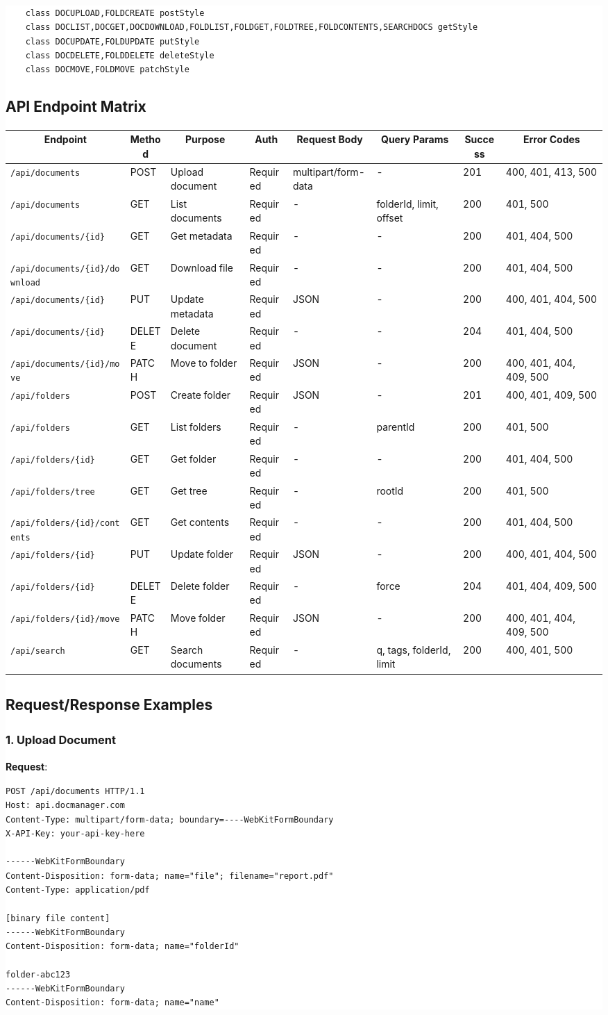 ```mermaid
    class DOCUPLOAD,FOLDCREATE postStyle
    class DOCLIST,DOCGET,DOCDOWNLOAD,FOLDLIST,FOLDGET,FOLDTREE,FOLDCONTENTS,SEARCHDOCS getStyle
    class DOCUPDATE,FOLDUPDATE putStyle
    class DOCDELETE,FOLDDELETE deleteStyle
    class DOCMOVE,FOLDMOVE patchStyle
```

## API Endpoint Matrix

| Endpoint | Method | Purpose | Auth | Request Body | Query Params | Success | Error Codes |
|----------|--------|---------|------|--------------|--------------|---------|-------------|
| `/api/documents` | POST | Upload document | Required | multipart/form-data | - | 201 | 400, 401, 413, 500 |
| `/api/documents` | GET | List documents | Required | - | folderId, limit, offset | 200 | 401, 500 |
| `/api/documents/{id}` | GET | Get metadata | Required | - | - | 200 | 401, 404, 500 |
| `/api/documents/{id}/download` | GET | Download file | Required | - | - | 200 | 401, 404, 500 |
| `/api/documents/{id}` | PUT | Update metadata | Required | JSON | - | 200 | 400, 401, 404, 500 |
| `/api/documents/{id}` | DELETE | Delete document | Required | - | - | 204 | 401, 404, 500 |
| `/api/documents/{id}/move` | PATCH | Move to folder | Required | JSON | - | 200 | 400, 401, 404, 409, 500 |
| `/api/folders` | POST | Create folder | Required | JSON | - | 201 | 400, 401, 409, 500 |
| `/api/folders` | GET | List folders | Required | - | parentId | 200 | 401, 500 |
| `/api/folders/{id}` | GET | Get folder | Required | - | - | 200 | 401, 404, 500 |
| `/api/folders/tree` | GET | Get tree | Required | - | rootId | 200 | 401, 500 |
| `/api/folders/{id}/contents` | GET | Get contents | Required | - | - | 200 | 401, 404, 500 |
| `/api/folders/{id}` | PUT | Update folder | Required | JSON | - | 200 | 400, 401, 404, 500 |
| `/api/folders/{id}` | DELETE | Delete folder | Required | - | force | 204 | 401, 404, 409, 500 |
| `/api/folders/{id}/move` | PATCH | Move folder | Required | JSON | - | 200 | 400, 401, 404, 409, 500 |
| `/api/search` | GET | Search documents | Required | - | q, tags, folderId, limit | 200 | 400, 401, 500 |

## Request/Response Examples

### 1. Upload Document

**Request**:
```http
POST /api/documents HTTP/1.1
Host: api.docmanager.com
Content-Type: multipart/form-data; boundary=----WebKitFormBoundary
X-API-Key: your-api-key-here

------WebKitFormBoundary
Content-Disposition: form-data; name="file"; filename="report.pdf"
Content-Type: application/pdf

[binary file content]
------WebKitFormBoundary
Content-Disposition: form-data; name="folderId"

folder-abc123
------WebKitFormBoundary
Content-Disposition: form-data; name="name"

```